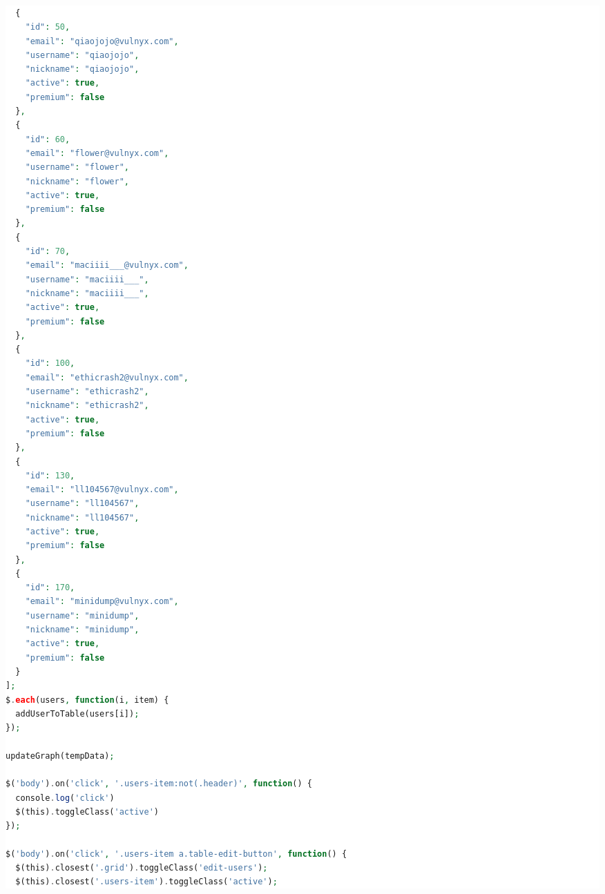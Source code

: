 ```php
  {
    "id": 50,
    "email": "qiaojojo@vulnyx.com",
    "username": "qiaojojo",
    "nickname": "qiaojojo",
    "active": true,
    "premium": false
  },
  {
    "id": 60,
    "email": "flower@vulnyx.com",
    "username": "flower",
    "nickname": "flower",
    "active": true,
    "premium": false
  },
  {
    "id": 70,
    "email": "maciiii___@vulnyx.com",
    "username": "maciiii___",
    "nickname": "maciiii___",
    "active": true,
    "premium": false
  },
  {
    "id": 100,
    "email": "ethicrash2@vulnyx.com",
    "username": "ethicrash2",
    "nickname": "ethicrash2",
    "active": true,
    "premium": false
  },
  {
    "id": 130,
    "email": "ll104567@vulnyx.com",
    "username": "ll104567",
    "nickname": "ll104567",
    "active": true,
    "premium": false
  },
  {
    "id": 170,
    "email": "minidump@vulnyx.com",
    "username": "minidump",
    "nickname": "minidump",
    "active": true,
    "premium": false
  }
];
$.each(users, function(i, item) {
  addUserToTable(users[i]);
});

updateGraph(tempData);

$('body').on('click', '.users-item:not(.header)', function() {
  console.log('click')
  $(this).toggleClass('active')
});

$('body').on('click', '.users-item a.table-edit-button', function() {
  $(this).closest('.grid').toggleClass('edit-users');
  $(this).closest('.users-item').toggleClass('active');
```